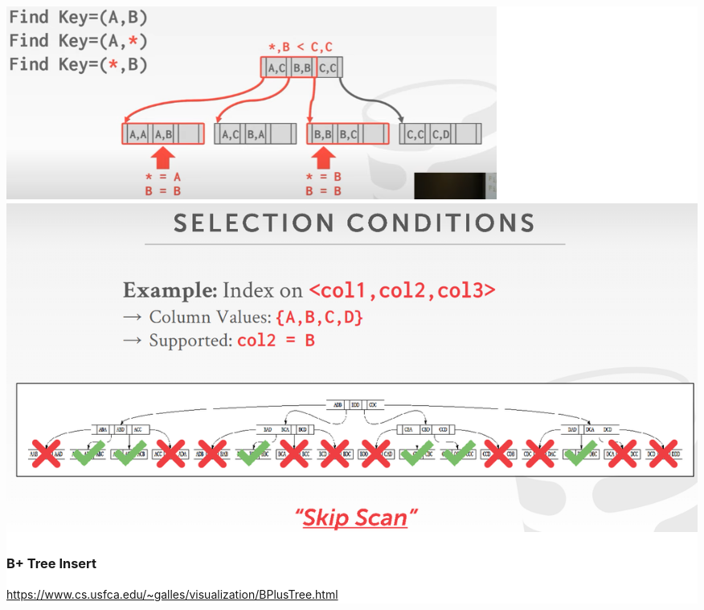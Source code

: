 <img src="image/136.png" style="zoom: 67%;" />

<img src="image/164.png"  />

### B+ Tree Insert  

https://www.cs.usfca.edu/~galles/visualization/BPlusTree.html
